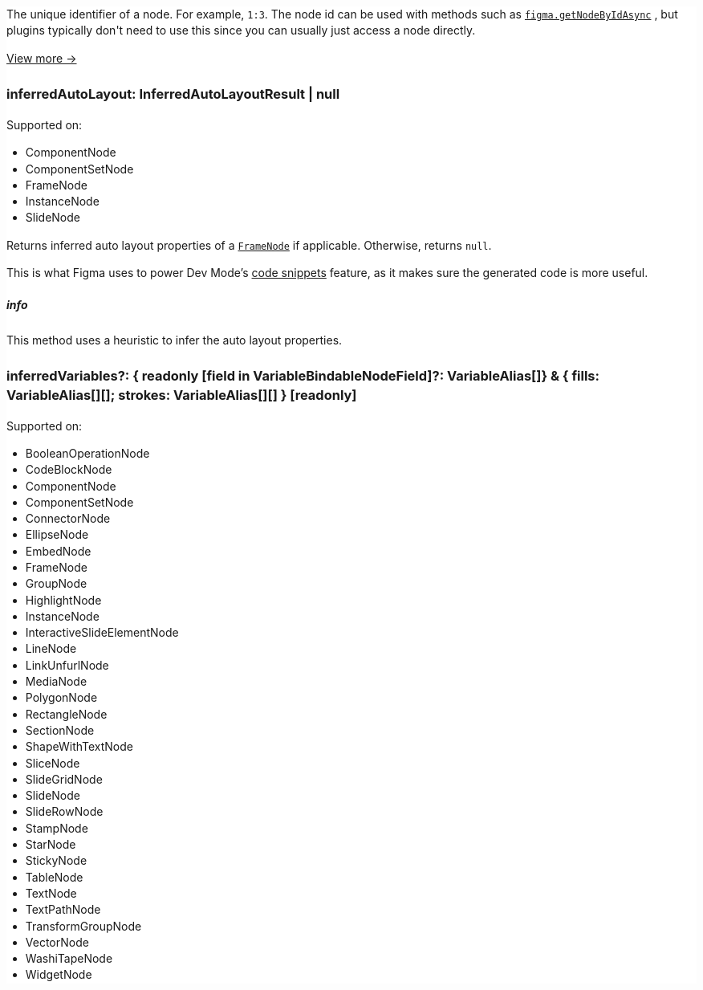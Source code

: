 The unique identifier of a node. For example, `1:3`. The node id can be used with methods such as [`figma.getNodeByIdAsync`](/plugin-docs/api/figma/#getnodebyidasync)
, but plugins typically don't need to use this since you can usually just access a node directly.

[View more →](/plugin-docs/api/properties/nodes-id/)

### inferredAutoLayout: InferredAutoLayoutResult | null

 Supported on:

- ComponentNode
- ComponentSetNode
- FrameNode
- InstanceNode
- SlideNode

Returns inferred auto layout properties of a [`FrameNode`](/plugin-docs/api/FrameNode/)
 if applicable. Otherwise, returns `null`.

This is what Figma uses to power Dev Mode’s [code snippets](https://help.figma.com/hc/en-us/articles/15023124644247#Build_faster_with_customizable_code_snippets)
 feature, as it makes sure the generated code is more useful.

##### info

This method uses a heuristic to infer the auto layout properties.

### inferredVariables?: { readonly [field in VariableBindableNodeField]?: VariableAlias[]} & { fills: VariableAlias[][]; strokes: VariableAlias[][] } [readonly]

 Supported on:

- BooleanOperationNode
- CodeBlockNode
- ComponentNode
- ComponentSetNode
- ConnectorNode
- EllipseNode
- EmbedNode
- FrameNode
- GroupNode
- HighlightNode
- InstanceNode
- InteractiveSlideElementNode
- LineNode
- LinkUnfurlNode
- MediaNode
- PolygonNode
- RectangleNode
- SectionNode
- ShapeWithTextNode
- SliceNode
- SlideGridNode
- SlideNode
- SlideRowNode
- StampNode
- StarNode
- StickyNode
- TableNode
- TextNode
- TextPathNode
- TransformGroupNode
- VectorNode
- WashiTapeNode
- WidgetNode
